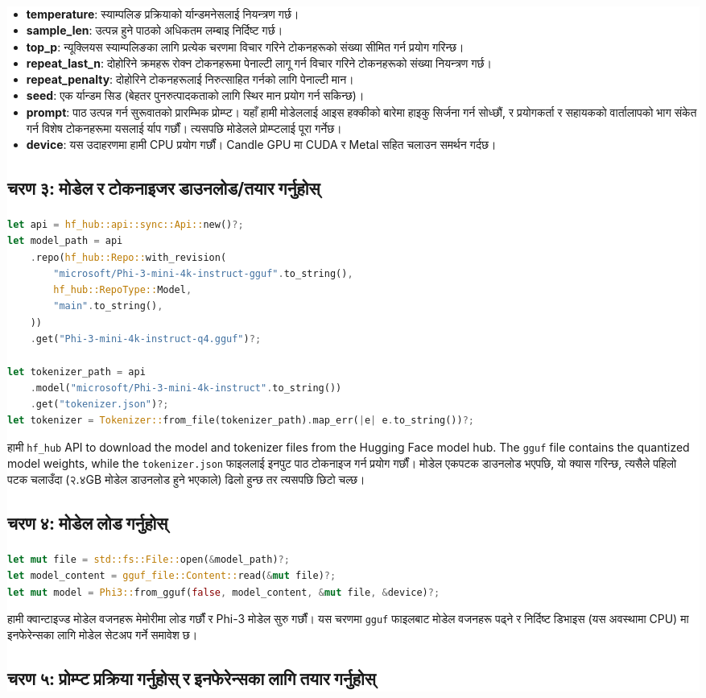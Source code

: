 - **temperature**: स्याम्पलिङ प्रक्रियाको र्यान्डमनेसलाई नियन्त्रण गर्छ।
- **sample_len**: उत्पन्न हुने पाठको अधिकतम लम्बाइ निर्दिष्ट गर्छ।
- **top_p**: न्यूक्लियस स्याम्पलिङका लागि प्रत्येक चरणमा विचार गरिने टोकनहरूको संख्या सीमित गर्न प्रयोग गरिन्छ।
- **repeat_last_n**: दोहोरिने क्रमहरू रोक्न टोकनहरूमा पेनाल्टी लागू गर्न विचार गरिने टोकनहरूको संख्या नियन्त्रण गर्छ।
- **repeat_penalty**: दोहोरिने टोकनहरूलाई निरुत्साहित गर्नको लागि पेनाल्टी मान।
- **seed**: एक र्यान्डम सिड (बेहतर पुनरुत्पादकताको लागि स्थिर मान प्रयोग गर्न सकिन्छ)।
- **prompt**: पाठ उत्पन्न गर्न सुरूवातको प्रारम्भिक प्रोम्प्ट। यहाँ हामी मोडेललाई आइस हक्कीको बारेमा हाइकु सिर्जना गर्न सोध्छौं, र प्रयोगकर्ता र सहायकको वार्तालापको भाग संकेत गर्न विशेष टोकनहरूमा यसलाई र्याप गर्छौं। त्यसपछि मोडेलले प्रोम्प्टलाई पूरा गर्नेछ।
- **device**: यस उदाहरणमा हामी CPU प्रयोग गर्छौं। Candle GPU मा CUDA र Metal सहित चलाउन समर्थन गर्दछ।

## चरण ३: मोडेल र टोकनाइजर डाउनलोड/तयार गर्नुहोस्

```rust
let api = hf_hub::api::sync::Api::new()?;
let model_path = api
    .repo(hf_hub::Repo::with_revision(
        "microsoft/Phi-3-mini-4k-instruct-gguf".to_string(),
        hf_hub::RepoType::Model,
        "main".to_string(),
    ))
    .get("Phi-3-mini-4k-instruct-q4.gguf")?;

let tokenizer_path = api
    .model("microsoft/Phi-3-mini-4k-instruct".to_string())
    .get("tokenizer.json")?;
let tokenizer = Tokenizer::from_file(tokenizer_path).map_err(|e| e.to_string())?;
```

हामी `hf_hub` API to download the model and tokenizer files from the Hugging Face model hub. The `gguf` file contains the quantized model weights, while the `tokenizer.json` फाइललाई इनपुट पाठ टोकनाइज गर्न प्रयोग गर्छौं। मोडेल एकपटक डाउनलोड भएपछि, यो क्यास गरिन्छ, त्यसैले पहिलो पटक चलाउँदा (२.४GB मोडेल डाउनलोड हुने भएकाले) ढिलो हुन्छ तर त्यसपछि छिटो चल्छ।

## चरण ४: मोडेल लोड गर्नुहोस्

```rust
let mut file = std::fs::File::open(&model_path)?;
let model_content = gguf_file::Content::read(&mut file)?;
let mut model = Phi3::from_gguf(false, model_content, &mut file, &device)?;
```

हामी क्वान्टाइज्ड मोडेल वजनहरू मेमोरीमा लोड गर्छौं र Phi-3 मोडेल सुरु गर्छौं। यस चरणमा `gguf` फाइलबाट मोडेल वजनहरू पढ्ने र निर्दिष्ट डिभाइस (यस अवस्थामा CPU) मा इनफेरेन्सका लागि मोडेल सेटअप गर्ने समावेश छ।

## चरण ५: प्रोम्प्ट प्रक्रिया गर्नुहोस् र इनफेरेन्सका लागि तयार गर्नुहोस्
